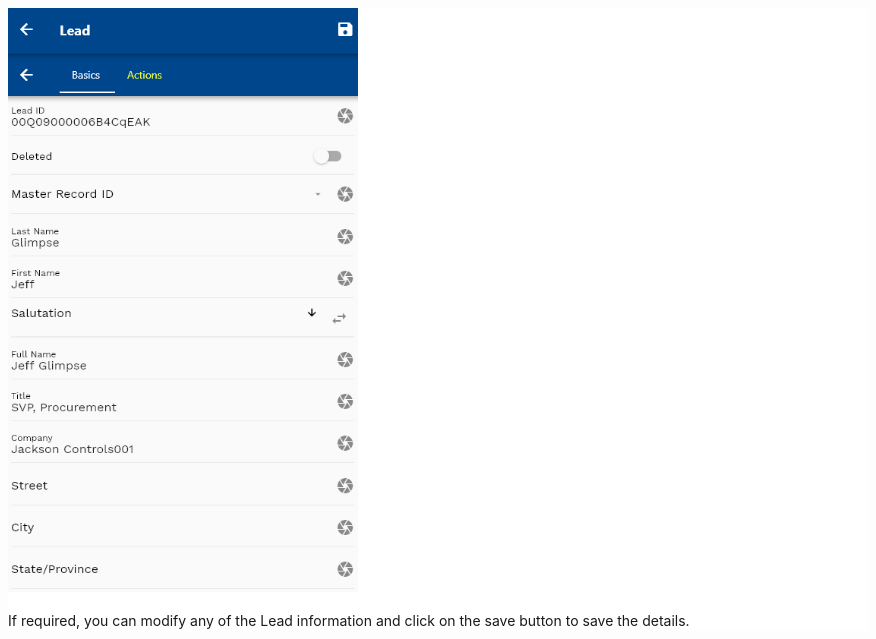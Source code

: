 <img src="/images/ScreenShots/sforce/lead/rikdata_sales_force_lead_04.PNG" width="350"/>

If required, you can modify any of the Lead information and click on the save button to save the details.

